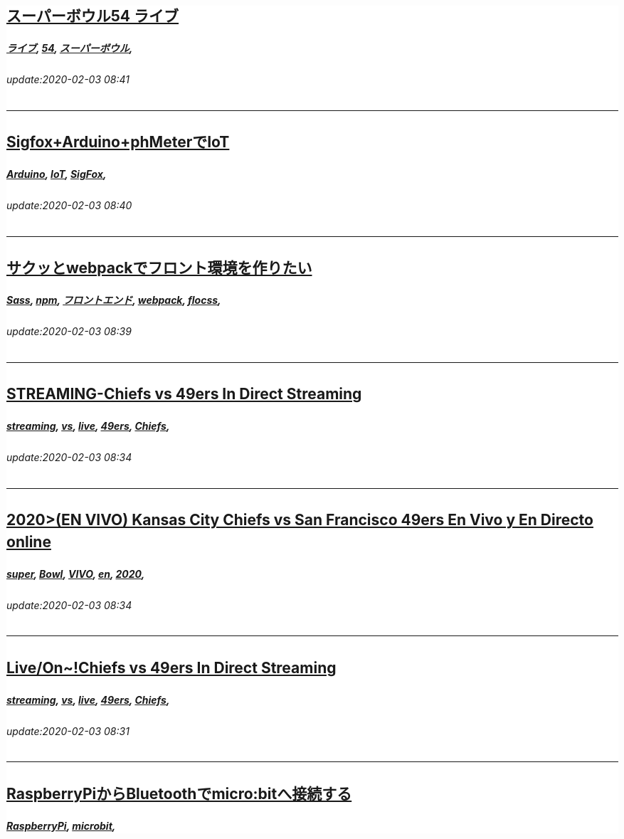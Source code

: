 ## [スーパーボウル54 ライブ](https://qiita.com/54th-Super-Bowl-2020-Live-jp/items/1e410020cc8c0ab45a16)
##### [ライブ](https://qiita.com/tags/ライブ), [54](https://qiita.com/tags/54), [スーパーボウル](https://qiita.com/tags/スーパーボウル), 
###### update:2020-02-03 08:41
---
## [Sigfox+Arduino+phMeterでIoT](https://qiita.com/tmdoi/items/a23d44ae54a671d2e196)
##### [Arduino](https://qiita.com/tags/Arduino), [IoT](https://qiita.com/tags/IoT), [SigFox](https://qiita.com/tags/SigFox), 
###### update:2020-02-03 08:40
---
## [サクッとwebpackでフロント環境を作りたい](https://qiita.com/Shun-ichiro/items/8aefd2b1d455ee330a09)
##### [Sass](https://qiita.com/tags/Sass), [npm](https://qiita.com/tags/npm), [フロントエンド](https://qiita.com/tags/フロントエンド), [webpack](https://qiita.com/tags/webpack), [flocss](https://qiita.com/tags/flocss), 
###### update:2020-02-03 08:39
---
## [STREAMING-Chiefs vs 49ers In Direct Streaming](https://qiita.com/Chiefs-vs-49ers-in-Direct/items/443db0c2ab07d6b69c08)
##### [streaming](https://qiita.com/tags/streaming), [vs](https://qiita.com/tags/vs), [live](https://qiita.com/tags/live), [49ers](https://qiita.com/tags/49ers), [Chiefs](https://qiita.com/tags/Chiefs), 
###### update:2020-02-03 08:34
---
## [2020>(EN VIVO) Kansas City Chiefs vs San Francisco 49ers En Vivo y En Directo online](https://qiita.com/49ers-v-s-Chiefs-En-Vivo/items/404a4e0cbfbf949e842b)
##### [super](https://qiita.com/tags/super), [Bowl](https://qiita.com/tags/Bowl), [VIVO](https://qiita.com/tags/VIVO), [en](https://qiita.com/tags/en), [2020](https://qiita.com/tags/2020), 
###### update:2020-02-03 08:34
---
## [Live/On~!Chiefs vs 49ers In Direct Streaming](https://qiita.com/Chiefs-vs-49ers-Direct/items/9bc14d6ac8496a175af7)
##### [streaming](https://qiita.com/tags/streaming), [vs](https://qiita.com/tags/vs), [live](https://qiita.com/tags/live), [49ers](https://qiita.com/tags/49ers), [Chiefs](https://qiita.com/tags/Chiefs), 
###### update:2020-02-03 08:31
---
## [RaspberryPiからBluetoothでmicro:bitへ接続する](https://qiita.com/roxa/items/b3f3061de17d97f7271a)
##### [RaspberryPi](https://qiita.com/tags/RaspberryPi), [microbit](https://qiita.com/tags/microbit), 